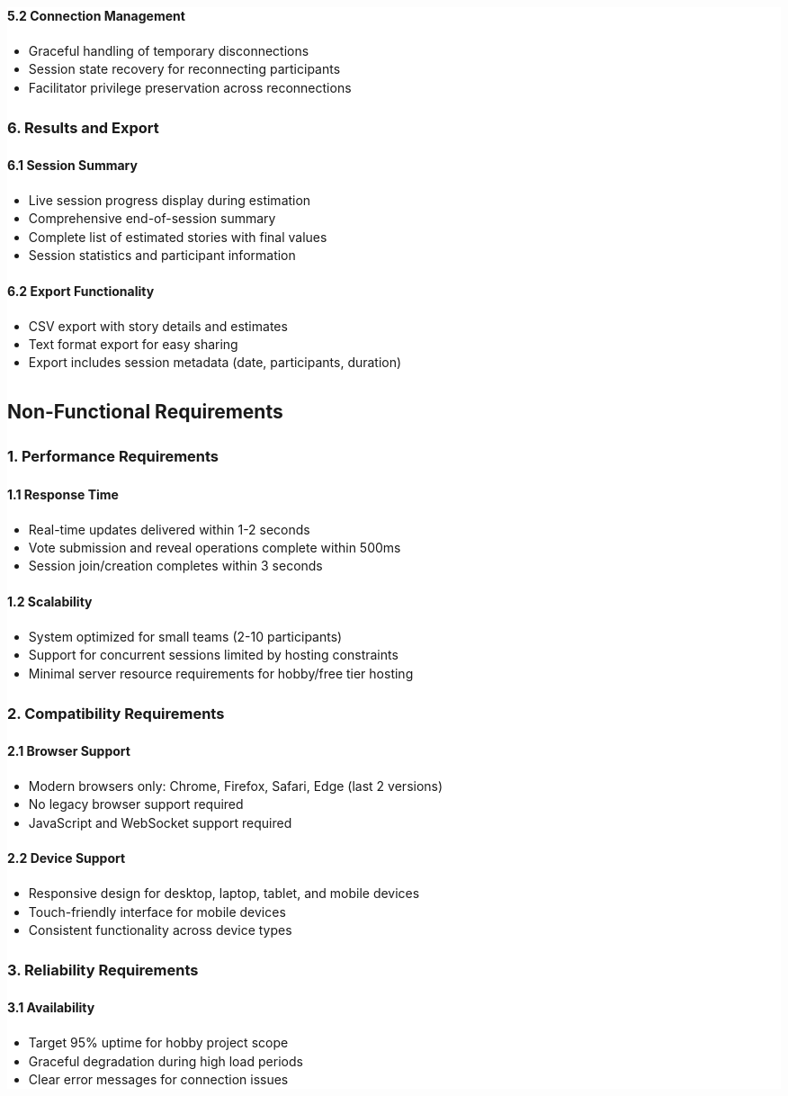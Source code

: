 #### 5.2 Connection Management
- Graceful handling of temporary disconnections
- Session state recovery for reconnecting participants
- Facilitator privilege preservation across reconnections

### 6. Results and Export

#### 6.1 Session Summary
- Live session progress display during estimation
- Comprehensive end-of-session summary
- Complete list of estimated stories with final values
- Session statistics and participant information

#### 6.2 Export Functionality
- CSV export with story details and estimates
- Text format export for easy sharing
- Export includes session metadata (date, participants, duration)

## Non-Functional Requirements

### 1. Performance Requirements

#### 1.1 Response Time
- Real-time updates delivered within 1-2 seconds
- Vote submission and reveal operations complete within 500ms
- Session join/creation completes within 3 seconds

#### 1.2 Scalability
- System optimized for small teams (2-10 participants)
- Support for concurrent sessions limited by hosting constraints
- Minimal server resource requirements for hobby/free tier hosting

### 2. Compatibility Requirements

#### 2.1 Browser Support
- Modern browsers only: Chrome, Firefox, Safari, Edge (last 2 versions)
- No legacy browser support required
- JavaScript and WebSocket support required

#### 2.2 Device Support
- Responsive design for desktop, laptop, tablet, and mobile devices
- Touch-friendly interface for mobile devices
- Consistent functionality across device types

### 3. Reliability Requirements

#### 3.1 Availability
- Target 95% uptime for hobby project scope
- Graceful degradation during high load periods
- Clear error messages for connection issues
